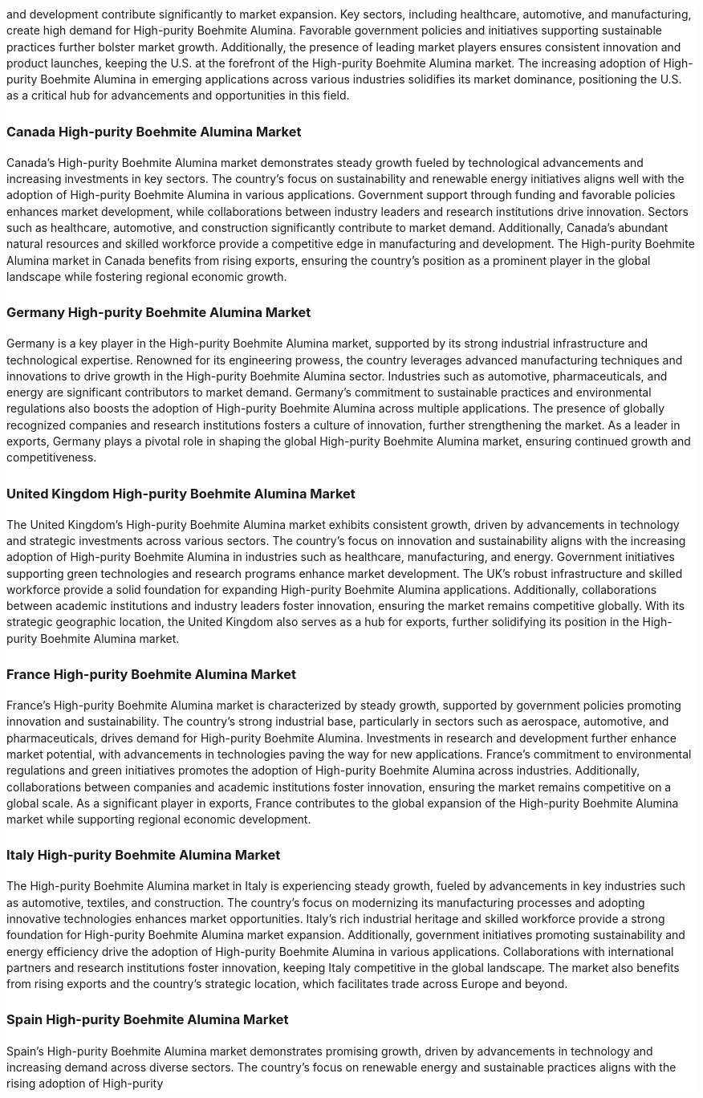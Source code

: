 and development contribute significantly to market expansion. Key sectors, including healthcare, automotive, and manufacturing, create high demand for High-purity Boehmite Alumina. Favorable government policies and initiatives supporting sustainable practices further bolster market growth. Additionally, the presence of leading market players ensures consistent innovation and product launches, keeping the U.S. at the forefront of the High-purity Boehmite Alumina market. The increasing adoption of High-purity Boehmite Alumina in emerging applications across various industries solidifies its market dominance, positioning the U.S. as a critical hub for advancements and opportunities in this field.</p><h3>Canada High-purity Boehmite Alumina Market</h3><p>Canada&rsquo;s High-purity Boehmite Alumina market demonstrates steady growth fueled by technological advancements and increasing investments in key sectors. The country&rsquo;s focus on sustainability and renewable energy initiatives aligns well with the adoption of High-purity Boehmite Alumina in various applications. Government support through funding and favorable policies enhances market development, while collaborations between industry leaders and research institutions drive innovation. Sectors such as healthcare, automotive, and construction significantly contribute to market demand. Additionally, Canada&rsquo;s abundant natural resources and skilled workforce provide a competitive edge in manufacturing and development. The High-purity Boehmite Alumina market in Canada benefits from rising exports, ensuring the country&rsquo;s position as a prominent player in the global landscape while fostering regional economic growth.</p><h3>Germany High-purity Boehmite Alumina Market</h3><p>Germany is a key player in the High-purity Boehmite Alumina market, supported by its strong industrial infrastructure and technological expertise. Renowned for its engineering prowess, the country leverages advanced manufacturing techniques and innovations to drive growth in the High-purity Boehmite Alumina sector. Industries such as automotive, pharmaceuticals, and energy are significant contributors to market demand. Germany&rsquo;s commitment to sustainable practices and environmental regulations also boosts the adoption of High-purity Boehmite Alumina across multiple applications. The presence of globally recognized companies and research institutions fosters a culture of innovation, further strengthening the market. As a leader in exports, Germany plays a pivotal role in shaping the global High-purity Boehmite Alumina market, ensuring continued growth and competitiveness.</p><h3>United Kingdom High-purity Boehmite Alumina Market</h3><p>The United Kingdom&rsquo;s High-purity Boehmite Alumina market exhibits consistent growth, driven by advancements in technology and strategic investments across various sectors. The country&rsquo;s focus on innovation and sustainability aligns with the increasing adoption of High-purity Boehmite Alumina in industries such as healthcare, manufacturing, and energy. Government initiatives supporting green technologies and research programs enhance market development. The UK&rsquo;s robust infrastructure and skilled workforce provide a solid foundation for expanding High-purity Boehmite Alumina applications. Additionally, collaborations between academic institutions and industry leaders foster innovation, ensuring the market remains competitive globally. With its strategic geographic location, the United Kingdom also serves as a hub for exports, further solidifying its position in the High-purity Boehmite Alumina market.</p><h3>France High-purity Boehmite Alumina Market</h3><p>France&rsquo;s High-purity Boehmite Alumina market is characterized by steady growth, supported by government policies promoting innovation and sustainability. The country&rsquo;s strong industrial base, particularly in sectors such as aerospace, automotive, and pharmaceuticals, drives demand for High-purity Boehmite Alumina. Investments in research and development further enhance market potential, with advancements in technologies paving the way for new applications. France&rsquo;s commitment to environmental regulations and green initiatives promotes the adoption of High-purity Boehmite Alumina across industries. Additionally, collaborations between companies and academic institutions foster innovation, ensuring the market remains competitive on a global scale. As a significant player in exports, France contributes to the global expansion of the High-purity Boehmite Alumina market while supporting regional economic development.</p><h3>Italy High-purity Boehmite Alumina Market</h3><p>The High-purity Boehmite Alumina market in Italy is experiencing steady growth, fueled by advancements in key industries such as automotive, textiles, and construction. The country&rsquo;s focus on modernizing its manufacturing processes and adopting innovative technologies enhances market opportunities. Italy&rsquo;s rich industrial heritage and skilled workforce provide a strong foundation for High-purity Boehmite Alumina market expansion. Additionally, government initiatives promoting sustainability and energy efficiency drive the adoption of High-purity Boehmite Alumina in various applications. Collaborations with international partners and research institutions foster innovation, keeping Italy competitive in the global landscape. The market also benefits from rising exports and the country&rsquo;s strategic location, which facilitates trade across Europe and beyond.</p><h3>Spain High-purity Boehmite Alumina Market</h3><p>Spain&rsquo;s High-purity Boehmite Alumina market demonstrates promising growth, driven by advancements in technology and increasing demand across diverse sectors. The country&rsquo;s focus on renewable energy and sustainable practices aligns with the rising adoption of High-purity
